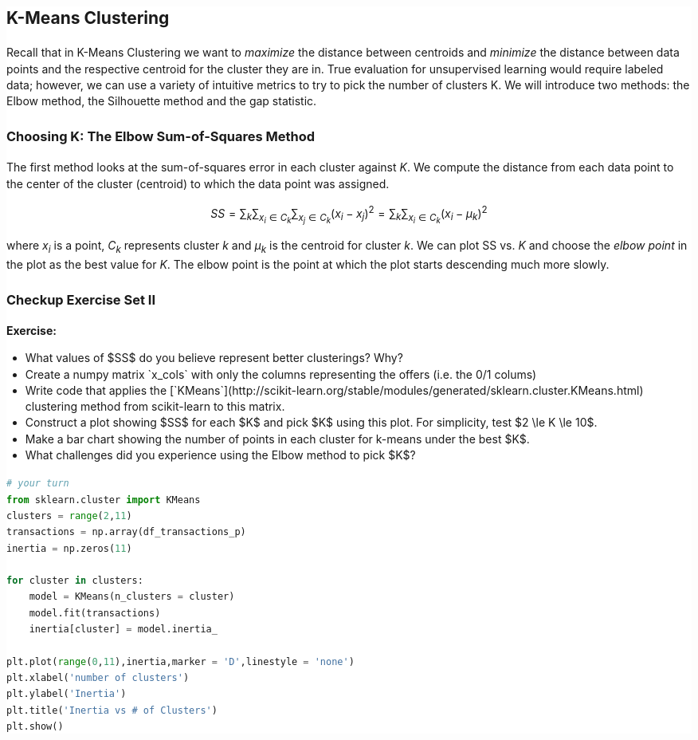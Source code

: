 

## K-Means Clustering

Recall that in K-Means Clustering we want to *maximize* the distance between centroids and *minimize* the distance between data points and the respective centroid for the cluster they are in. True evaluation for unsupervised learning would require labeled data; however, we can use a variety of intuitive metrics to try to pick the number of clusters K. We will introduce two methods: the Elbow method, the Silhouette method and the gap statistic.

### Choosing K: The Elbow Sum-of-Squares Method

The first method looks at the sum-of-squares error in each cluster against $K$. We compute the distance from each data point to the center of the cluster (centroid) to which the data point was assigned. 

$$SS = \sum_k \sum_{x_i \in C_k} \sum_{x_j \in C_k} \left( x_i - x_j \right)^2 = \sum_k \sum_{x_i \in C_k} \left( x_i - \mu_k \right)^2$$

where $x_i$ is a point, $C_k$ represents cluster $k$ and $\mu_k$ is the centroid for cluster $k$. We can plot SS vs. $K$ and choose the *elbow point* in the plot as the best value for $K$. The elbow point is the point at which the plot starts descending much more slowly. 

<div class="span5 alert alert-info">
<h3>Checkup Exercise Set II</h3>

<p><b>Exercise:</b></p> 
<ul>
<li> What values of $SS$ do you believe represent better clusterings? Why?
<li> Create a numpy matrix `x_cols` with only the columns representing the offers (i.e. the 0/1 colums) 
<li> Write code that applies the [`KMeans`](http://scikit-learn.org/stable/modules/generated/sklearn.cluster.KMeans.html) clustering method from scikit-learn to this matrix. 
<li> Construct a plot showing $SS$ for each $K$ and pick $K$ using this plot. For simplicity, test $2 \le K \le 10$.
<li> Make a bar chart showing the number of points in each cluster for k-means under the best $K$.
<li> What challenges did you experience using the Elbow method to pick $K$?
</ul>
</div>


```python
# your turn
from sklearn.cluster import KMeans
clusters = range(2,11)
transactions = np.array(df_transactions_p)
inertia = np.zeros(11)

for cluster in clusters:
    model = KMeans(n_clusters = cluster)
    model.fit(transactions)
    inertia[cluster] = model.inertia_

plt.plot(range(0,11),inertia,marker = 'D',linestyle = 'none')
plt.xlabel('number of clusters')
plt.ylabel('Inertia')
plt.title('Inertia vs # of Clusters')
plt.show()    
```
